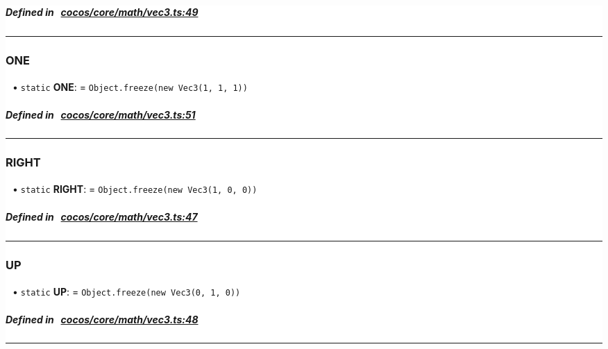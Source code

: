 ##### Defined in &nbsp;   [cocos/core/math/vec3.ts:49](https://github.com/cocos-creator/engine/blob/c7bf6b8a9/cocos/core/math/vec3.ts#L49)&nbsp;


___


### ONE
<div style="margin-left: 10px;">




• `static` **ONE**:
  = `Object.freeze(new Vec3(1, 1, 1))`
</div>

##### Defined in &nbsp;   [cocos/core/math/vec3.ts:51](https://github.com/cocos-creator/engine/blob/c7bf6b8a9/cocos/core/math/vec3.ts#L51)&nbsp;


___


### RIGHT
<div style="margin-left: 10px;">




• `static` **RIGHT**:
  = `Object.freeze(new Vec3(1, 0, 0))`
</div>

##### Defined in &nbsp;   [cocos/core/math/vec3.ts:47](https://github.com/cocos-creator/engine/blob/c7bf6b8a9/cocos/core/math/vec3.ts#L47)&nbsp;


___


### UP
<div style="margin-left: 10px;">




• `static` **UP**:
  = `Object.freeze(new Vec3(0, 1, 0))`
</div>

##### Defined in &nbsp;   [cocos/core/math/vec3.ts:48](https://github.com/cocos-creator/engine/blob/c7bf6b8a9/cocos/core/math/vec3.ts#L48)&nbsp;


___
